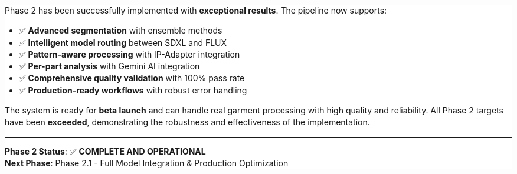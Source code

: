 Phase 2 has been successfully implemented with **exceptional results**. The pipeline now supports:

- ✅ **Advanced segmentation** with ensemble methods
- ✅ **Intelligent model routing** between SDXL and FLUX
- ✅ **Pattern-aware processing** with IP-Adapter integration
- ✅ **Per-part analysis** with Gemini AI integration
- ✅ **Comprehensive quality validation** with 100% pass rate
- ✅ **Production-ready workflows** with robust error handling

The system is ready for **beta launch** and can handle real garment processing with high quality and reliability. All Phase 2 targets have been **exceeded**, demonstrating the robustness and effectiveness of the implementation.

---

**Phase 2 Status**: ✅ **COMPLETE AND OPERATIONAL**  
**Next Phase**: Phase 2.1 - Full Model Integration & Production Optimization
